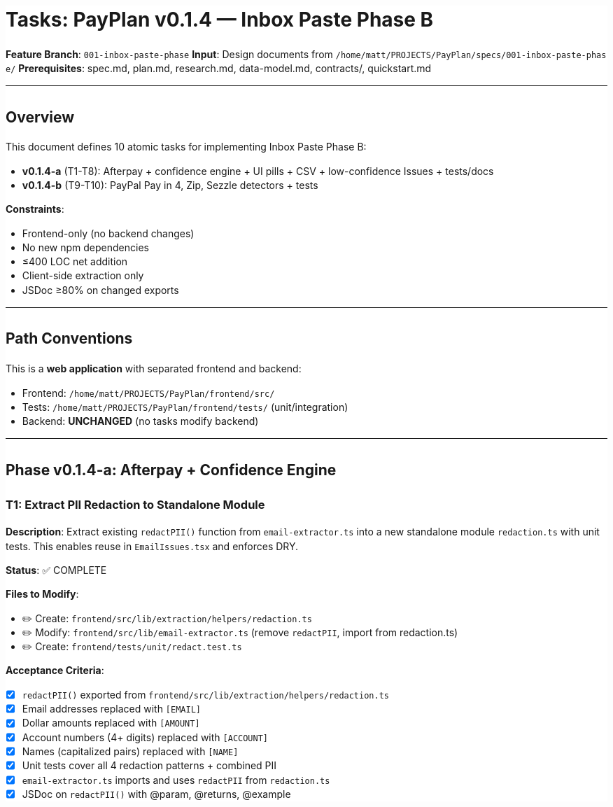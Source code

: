 # Tasks: PayPlan v0.1.4 — Inbox Paste Phase B

**Feature Branch**: `001-inbox-paste-phase`
**Input**: Design documents from `/home/matt/PROJECTS/PayPlan/specs/001-inbox-paste-phase/`
**Prerequisites**: spec.md, plan.md, research.md, data-model.md, contracts/, quickstart.md

---

## Overview

This document defines 10 atomic tasks for implementing Inbox Paste Phase B:
- **v0.1.4-a** (T1-T8): Afterpay + confidence engine + UI pills + CSV + low-confidence Issues + tests/docs
- **v0.1.4-b** (T9-T10): PayPal Pay in 4, Zip, Sezzle detectors + tests

**Constraints**:
- Frontend-only (no backend changes)
- No new npm dependencies
- ≤400 LOC net addition
- Client-side extraction only
- JSDoc ≥80% on changed exports

---

## Path Conventions

This is a **web application** with separated frontend and backend:
- Frontend: `/home/matt/PROJECTS/PayPlan/frontend/src/`
- Tests: `/home/matt/PROJECTS/PayPlan/frontend/tests/` (unit/integration)
- Backend: **UNCHANGED** (no tasks modify backend)

---

## Phase v0.1.4-a: Afterpay + Confidence Engine

### T1: Extract PII Redaction to Standalone Module

**Description**: Extract existing `redactPII()` function from `email-extractor.ts` into a new standalone module `redaction.ts` with unit tests. This enables reuse in `EmailIssues.tsx` and enforces DRY.

**Status**: ✅ COMPLETE

**Files to Modify**:
- ✏️ Create: `frontend/src/lib/extraction/helpers/redaction.ts`
- ✏️ Modify: `frontend/src/lib/email-extractor.ts` (remove `redactPII`, import from redaction.ts)
- ✏️ Create: `frontend/tests/unit/redact.test.ts`

**Acceptance Criteria**:
- [x] `redactPII()` exported from `frontend/src/lib/extraction/helpers/redaction.ts`
- [x] Email addresses replaced with `[EMAIL]`
- [x] Dollar amounts replaced with `[AMOUNT]`
- [x] Account numbers (4+ digits) replaced with `[ACCOUNT]`
- [x] Names (capitalized pairs) replaced with `[NAME]`
- [x] Unit tests cover all 4 redaction patterns + combined PII
- [x] `email-extractor.ts` imports and uses `redactPII` from `redaction.ts`
- [x] JSDoc on `redactPII()` with @param, @returns, @example
